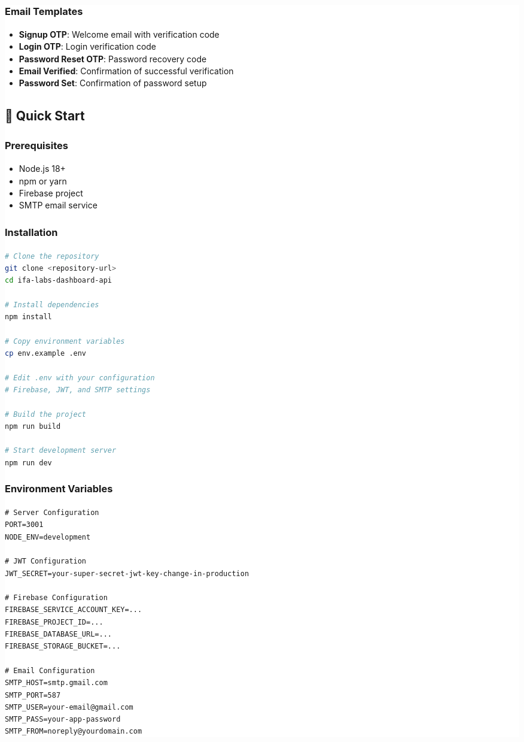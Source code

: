 ### Email Templates
- **Signup OTP**: Welcome email with verification code
- **Login OTP**: Login verification code
- **Password Reset OTP**: Password recovery code
- **Email Verified**: Confirmation of successful verification
- **Password Set**: Confirmation of password setup

## 🚀 Quick Start

### Prerequisites
- Node.js 18+ 
- npm or yarn
- Firebase project
- SMTP email service

### Installation
```bash
# Clone the repository
git clone <repository-url>
cd ifa-labs-dashboard-api

# Install dependencies
npm install

# Copy environment variables
cp env.example .env

# Edit .env with your configuration
# Firebase, JWT, and SMTP settings

# Build the project
npm run build

# Start development server
npm run dev
```

### Environment Variables
```env
# Server Configuration
PORT=3001
NODE_ENV=development

# JWT Configuration
JWT_SECRET=your-super-secret-jwt-key-change-in-production

# Firebase Configuration
FIREBASE_SERVICE_ACCOUNT_KEY=...
FIREBASE_PROJECT_ID=...
FIREBASE_DATABASE_URL=...
FIREBASE_STORAGE_BUCKET=...

# Email Configuration
SMTP_HOST=smtp.gmail.com
SMTP_PORT=587
SMTP_USER=your-email@gmail.com
SMTP_PASS=your-app-password
SMTP_FROM=noreply@yourdomain.com
```
